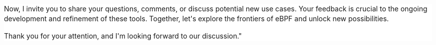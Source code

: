 Now, I invite you to share your questions, comments, or discuss potential new use cases. Your feedback is crucial to the ongoing development and refinement of these tools. Together, let's explore the frontiers of eBPF and unlock new possibilities.

Thank you for your attention, and I'm looking forward to our discussion."
